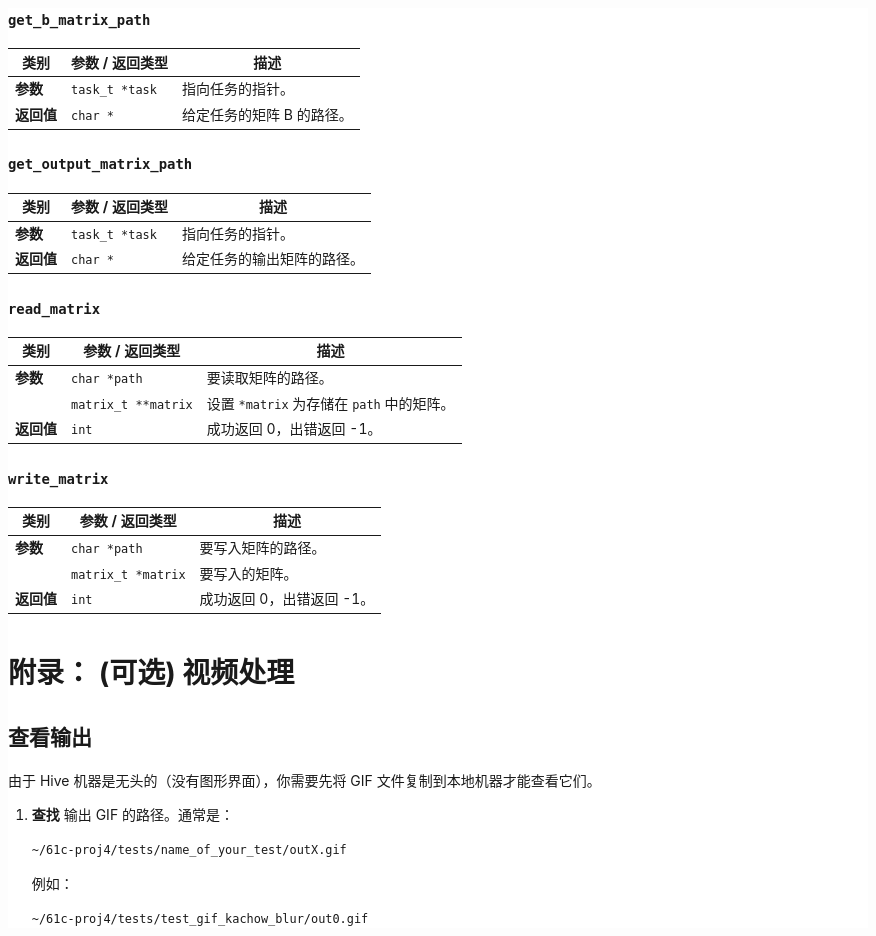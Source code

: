 ### `get_b_matrix_path`

| 类别        | 参数 / 返回类型          | 描述 |
|-------------|--------------------------|------|
| **参数**     | `task_t *task`            | 指向任务的指针。 |
| **返回值**   | `char *`                  | 给定任务的矩阵 B 的路径。 |

### `get_output_matrix_path`

| 类别        | 参数 / 返回类型          | 描述 |
|-------------|--------------------------|------|
| **参数**     | `task_t *task`            | 指向任务的指针。 |
| **返回值**   | `char *`                  | 给定任务的输出矩阵的路径。 |

### `read_matrix`

| 类别        | 参数 / 返回类型          | 描述 |
|-------------|--------------------------|------|
| **参数**     | `char *path`              | 要读取矩阵的路径。 |
|             | `matrix_t **matrix`       | 设置 `*matrix` 为存储在 `path` 中的矩阵。 |
| **返回值**   | `int`                     | 成功返回 0，出错返回 -1。 |

### `write_matrix`

| 类别        | 参数 / 返回类型          | 描述 |
|-------------|--------------------------|------|
| **参数**     | `char *path`              | 要写入矩阵的路径。 |
|             | `matrix_t *matrix`        | 要写入的矩阵。 |
| **返回值**   | `int`                     | 成功返回 0，出错返回 -1。 |

# 附录： (可选) 视频处理

## 查看输出

由于 Hive 机器是无头的（没有图形界面），你需要先将 GIF 文件复制到本地机器才能查看它们。

1. **查找** 输出 GIF 的路径。通常是：
   ```
   ~/61c-proj4/tests/name_of_your_test/outX.gif
   ```
   例如：
   ```
   ~/61c-proj4/tests/test_gif_kachow_blur/out0.gif
   ```
